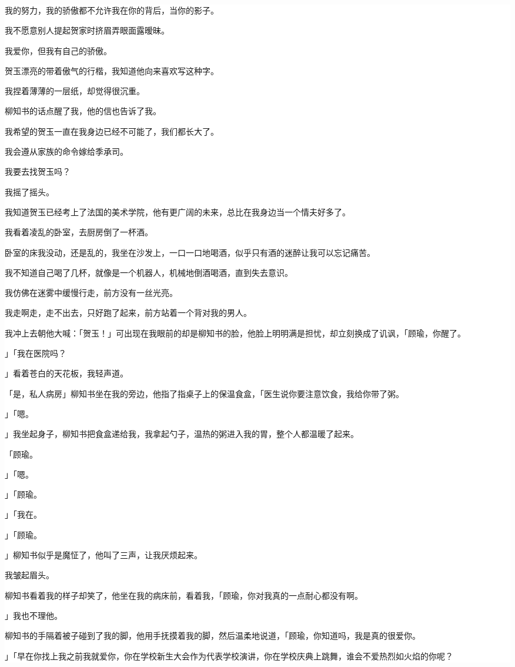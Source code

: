 我的努⼒，我的骄傲都不允许我在你的背后，当你的影⼦。

我不愿意别⼈提起贺家时挤眉弄眼⾯露暧昧。

我爱你，但我有⾃⼰的骄傲。

贺⽟漂亮的带着傲⽓的⾏楷，我知道他向来喜欢写这种字。

我捏着薄薄的⼀层纸，却觉得很沉重。

柳知书的话点醒了我，他的信也告诉了我。

我希望的贺⽟⼀直在我⾝边已经不可能了，我们都⻓⼤了。

我会遵从家族的命令嫁给季承司。

我要去找贺⽟吗？

我摇了摇头。

我知道贺⽟已经考上了法国的美术学院，他有更⼴阔的未来，总⽐在我⾝边当⼀个情夫好多了。

我看着凌乱的卧室，去厨房倒了⼀杯酒。

卧室的床我没动，还是乱的，我坐在沙发上，⼀⼝⼀⼝地喝酒，似乎只有酒的迷醉让我可以忘记痛苦。

我不知道⾃⼰喝了⼏杯，就像是⼀个机器⼈，机械地倒酒喝酒，直到失去意识。

我仿佛在迷雾中缓慢⾏⾛，前⽅没有⼀丝光亮。

我⾛啊⾛，⾛不出去，只好跑了起来，前⽅站着⼀个背对我的男⼈。

我冲上去朝他⼤喊：「贺⽟！」可出现在我眼前的却是柳知书的脸，他脸上明明满是担忧，却⽴刻换成了讥讽，「顾瑜，你醒了。

」「我在医院吗？

」看着苍⽩的天花板，我轻声道。

「是，私⼈病房」柳知书坐在我的旁边，他指了指桌⼦上的保温⻝盒，「医⽣说你要注意饮⻝，我给你带了粥。

」「嗯。

」我坐起⾝⼦，柳知书把⻝盒递给我，我拿起勺⼦，温热的粥进⼊我的胃，整个⼈都温暖了起来。

「顾瑜。

」「嗯。

」「顾瑜。

」「我在。

」「顾瑜。

」柳知书似乎是魔怔了，他叫了三声，让我厌烦起来。

我皱起眉头。

柳知书看着我的样⼦却笑了，他坐在我的病床前，看着我，「顾瑜，你对我真的⼀点耐⼼都没有啊。

」我也不理他。

柳知书的⼿隔着被⼦碰到了我的脚，他⽤⼿抚摸着我的脚，然后温柔地说道，「顾瑜，你知道吗，我是真的很爱你。

」「早在你找上我之前我就爱你，你在学校新⽣⼤会作为代表学校演讲，你在学校庆典上跳舞，谁会不爱热烈如⽕焰的你呢？
